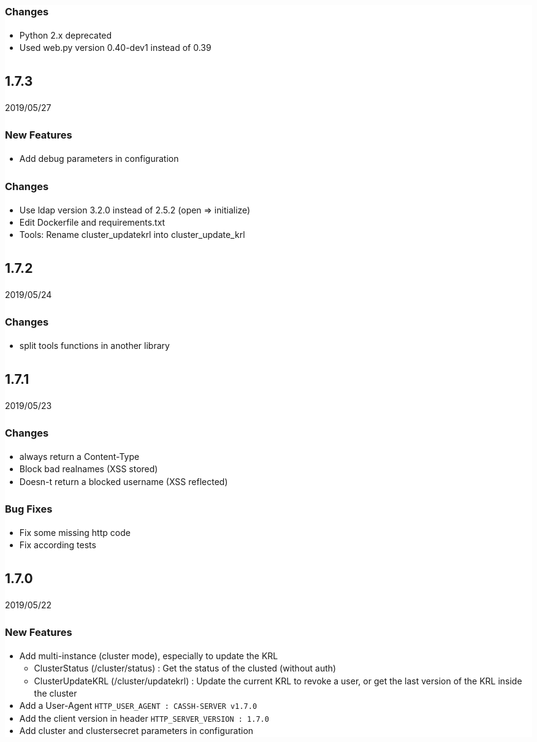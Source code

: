 ### Changes
  - Python 2.x deprecated
  - Used web.py version 0.40-dev1 instead of 0.39


1.7.3
-----

2019/05/27

### New Features
  - Add debug parameters in configuration

### Changes
  - Use ldap version 3.2.0 instead of 2.5.2 (open => initialize)
  - Edit Dockerfile and requirements.txt
  - Tools: Rename cluster_updatekrl into cluster_update_krl


1.7.2
-----

2019/05/24

### Changes
  - split tools functions in another library


1.7.1
-----

2019/05/23

### Changes
  - always return a Content-Type
  - Block bad realnames (XSS stored)
  - Doesn-t return a blocked username (XSS reflected)

### Bug Fixes
  - Fix some missing http code
  - Fix according tests


1.7.0
-----

2019/05/22

### New Features
  - Add multi-instance (cluster mode), especially to update the KRL
    - ClusterStatus (/cluster/status) : Get the status of the clusted (without auth)
    - ClusterUpdateKRL (/cluster/updatekrl) : Update the current KRL to revoke a user, or get the last version of the KRL inside the cluster
  - Add a User-Agent `HTTP_USER_AGENT : CASSH-SERVER v1.7.0`
  - Add the client version in header `HTTP_SERVER_VERSION : 1.7.0`
  - Add cluster and clustersecret parameters in configuration
